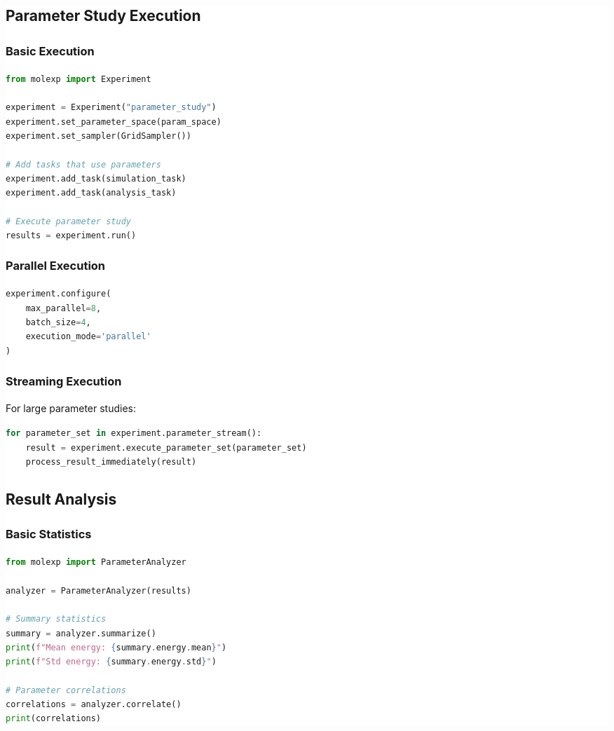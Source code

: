 ## Parameter Study Execution

### Basic Execution

```python
from molexp import Experiment

experiment = Experiment("parameter_study")
experiment.set_parameter_space(param_space)
experiment.set_sampler(GridSampler())

# Add tasks that use parameters
experiment.add_task(simulation_task)
experiment.add_task(analysis_task)

# Execute parameter study
results = experiment.run()
```

### Parallel Execution

```python
experiment.configure(
    max_parallel=8,
    batch_size=4,
    execution_mode='parallel'
)
```

### Streaming Execution

For large parameter studies:

```python
for parameter_set in experiment.parameter_stream():
    result = experiment.execute_parameter_set(parameter_set)
    process_result_immediately(result)
```

## Result Analysis

### Basic Statistics

```python
from molexp import ParameterAnalyzer

analyzer = ParameterAnalyzer(results)

# Summary statistics
summary = analyzer.summarize()
print(f"Mean energy: {summary.energy.mean}")
print(f"Std energy: {summary.energy.std}")

# Parameter correlations
correlations = analyzer.correlate()
print(correlations)
```
